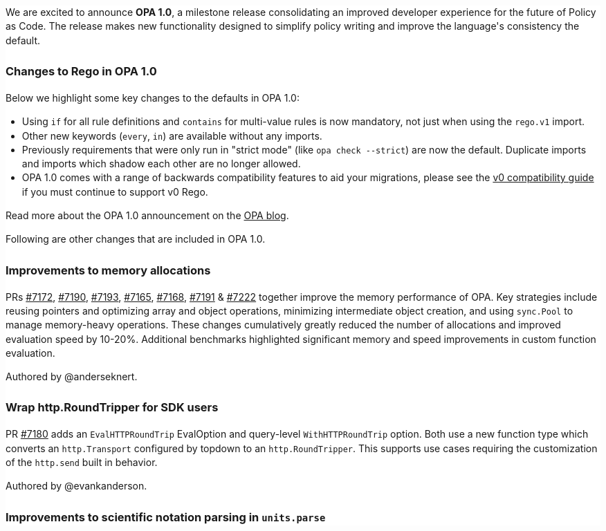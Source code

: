 We are excited to announce **OPA 1.0**, a milestone release consolidating an improved developer experience for the future of Policy as Code.
The release makes new functionality designed to simplify policy writing and improve the language's consistency the default.

### Changes to Rego in OPA 1.0

Below we highlight some key changes to the defaults in OPA 1.0:

- Using `if` for all rule definitions and `contains` for multi-value rules is now mandatory, not just when using the `rego.v1` import.
- Other new keywords (`every`, `in`) are available without any imports.
- Previously requirements that were only run in "strict mode" (like `opa check --strict`) are now the default. Duplicate imports and imports which shadow each other are no longer allowed.
- OPA 1.0 comes with a range of backwards compatibility features to aid your migrations, please see the [v0 compatibility guide](https://www.openpolicyagent.org/docs/latest/v0-compatibility/)
if you must continue to support v0 Rego.

Read more about the OPA 1.0 announcement on the [OPA blog](https://blog.openpolicyagent.org/).

Following are other changes that are included in OPA 1.0.

### Improvements to memory allocations

PRs [#7172](https://github.com/open-policy-agent/opa/pull/7172), [#7190](https://github.com/open-policy-agent/opa/pull/7190),
[#7193](https://github.com/open-policy-agent/opa/pull/7193), [#7165](https://github.com/open-policy-agent/opa/pull/7165),
[#7168](https://github.com/open-policy-agent/opa/pull/7168), [#7191](https://github.com/open-policy-agent/opa/pull/7191) &
[#7222](https://github.com/open-policy-agent/opa/pull/7222) together improve the memory performance of OPA. Key strategies
include reusing pointers and optimizing array and object operations, minimizing intermediate object creation, and using `sync.Pool` 
to manage memory-heavy operations. These changes cumulatively greatly reduced the number of allocations and improved
evaluation speed by 10-20%. Additional benchmarks highlighted significant memory and speed improvements in custom
function evaluation.

Authored by @anderseknert.

### Wrap http.RoundTripper for SDK users

PR [#7180](https://github.com/open-policy-agent/opa/pull/7180) adds an `EvalHTTPRoundTrip` EvalOption and query-level `WithHTTPRoundTrip` option.
Both use a new function type which converts an `http.Transport` configured by topdown to an `http.RoundTripper`.
This supports use cases requiring the customization of the `http.send` built in behavior.

Authored by @evankanderson.

### Improvements to scientific notation parsing in `units.parse`
